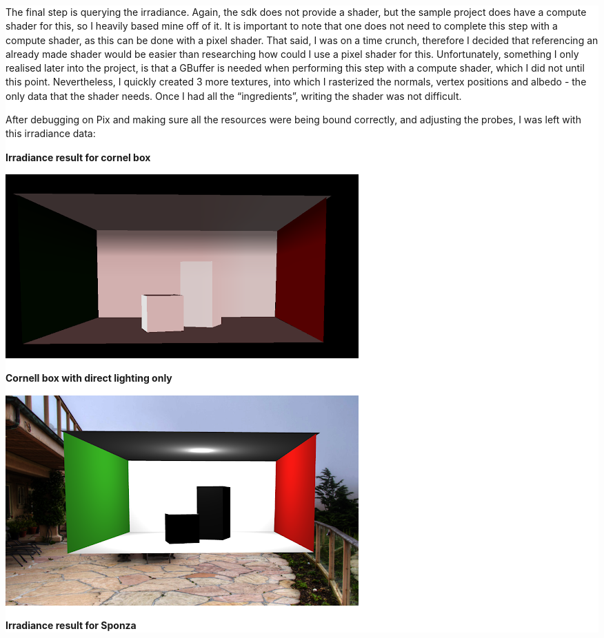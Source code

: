 
The final step is querying the irradiance. Again, the sdk does not provide a shader, but the sample project does have a compute shader for this, so I heavily based mine off of it. It is important to note that one does not need to complete this step with a compute shader, as this can be done with a pixel shader. That said, I was on a time crunch, therefore I decided that referencing an already made shader would be easier than researching how could I use a pixel shader for this. Unfortunately, something I only realised later into the project, is that a GBuffer is needed when performing this step with a compute shader, which I did not until this point. Nevertheless, I quickly created 3 more textures, into which I rasterized the normals, vertex positions and albedo - the only data that the shader needs. Once I had all the “ingredients”, writing the shader was not difficult.

After debugging on Pix and making sure all the resources were being bound correctly, and adjusting the probes, I was left with this irradiance data:

<b>Irradiance result for cornel box</b>

<img src="assets/images/IrradianceDataCornell.png">

<b>Cornell box with direct lighting only </b>

<img src="assets/images/DirectCornell.png">

<b>Irradiance result for Sponza</b>
